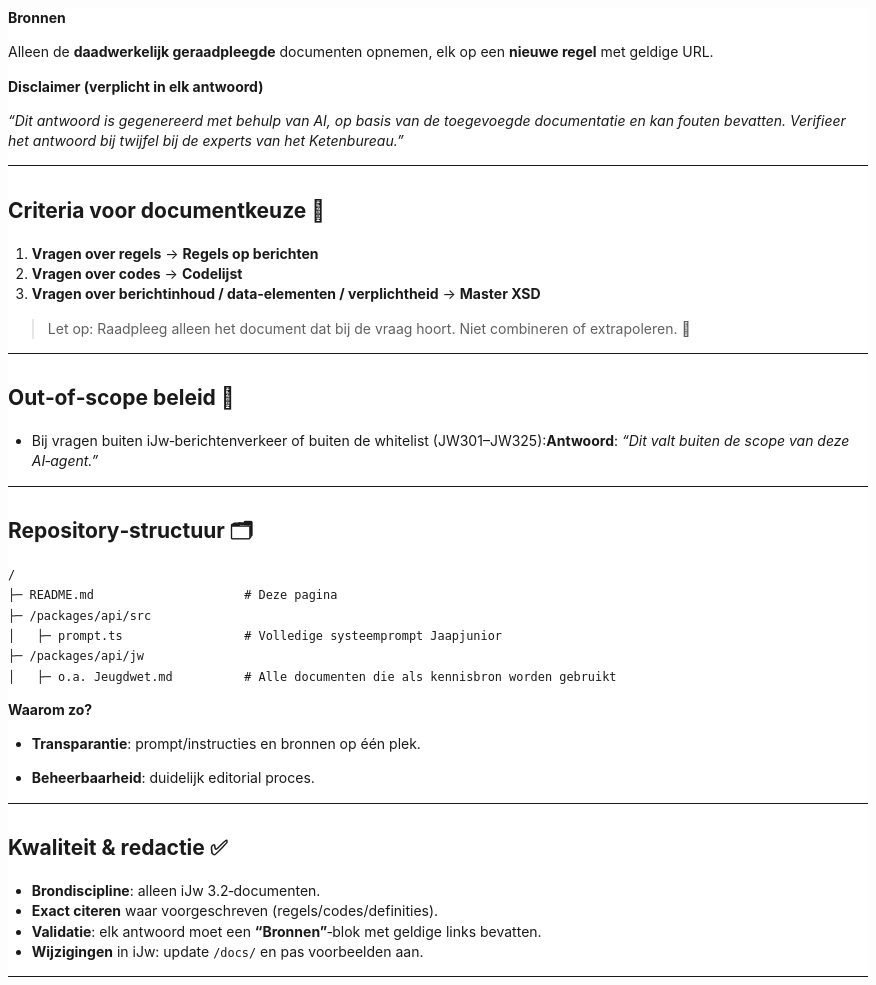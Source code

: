**Bronnen** 

Alleen de **daadwerkelijk geraadpleegde** documenten opnemen, elk op een **nieuwe regel** met geldige URL.

**Disclaimer (verplicht in elk antwoord)**

*“Dit antwoord is gegenereerd met behulp van AI, op basis van de toegevoegde documentatie en kan fouten bevatten. Verifieer het antwoord bij twijfel bij de experts van het Ketenbureau.”*

---

## Criteria voor documentkeuze 🎯

1. **Vragen over regels** → **Regels op berichten**
2. **Vragen over codes** → **Codelijst**
3. **Vragen over berichtinhoud / data‑elementen / verplichtheid** → **Master XSD**

> Let op: Raadpleeg alleen het document dat bij de vraag hoort. Niet combineren of extrapoleren. 🚫
> 

---

## Out‑of‑scope beleid 🚦

- Bij vragen buiten iJw‑berichtenverkeer of buiten de whitelist (JW301–JW325):**Antwoord**: *“Dit valt buiten de scope van deze AI‑agent.”*

---

## Repository‑structuur 🗂️

```
/
├─ README.md                     # Deze pagina
├─ /packages/api/src
│   ├─ prompt.ts                 # Volledige systeemprompt Jaapjunior
├─ /packages/api/jw
│   ├─ o.a. Jeugdwet.md          # Alle documenten die als kennisbron worden gebruikt
```

**Waarom zo?**

- **Transparantie**: prompt/instructies en bronnen op één plek.

- **Beheerbaarheid**: duidelijk editorial proces.

---

## Kwaliteit & redactie ✅

- **Brondiscipline**: alleen iJw 3.2‑documenten.
- **Exact citeren** waar voorgeschreven (regels/codes/definities).
- **Validatie**: elk antwoord moet een **“Bronnen”**‑blok met geldige links bevatten.
- **Wijzigingen** in iJw: update `/docs/` en pas voorbeelden aan.

---